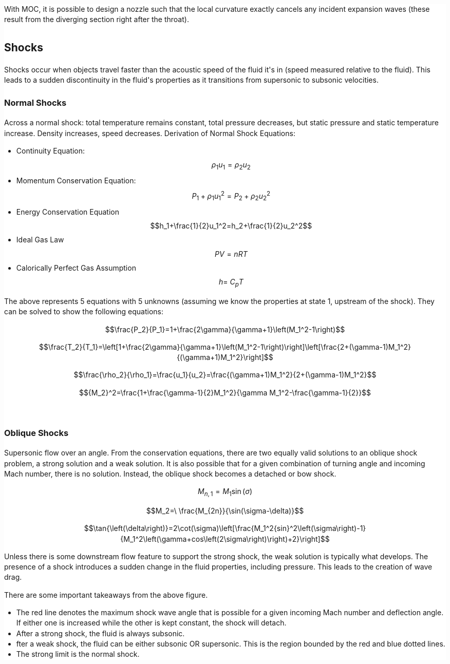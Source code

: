 With MOC, it is possible to design a nozzle such that the local curvature exactly cancels any incident expansion waves (these result from the diverging section right after the throat). 
 
## Shocks

Shocks occur when objects travel faster than the acoustic speed of the fluid it's in (speed measured relative to the fluid). This leads to a sudden discontinuity in the fluid's properties as it transitions from supersonic to subsonic velocities. 

### Normal Shocks
Across a normal shock: total temperature remains constant, total pressure decreases, but static pressure and static temperature increase. Density increases, speed decreases. 
Derivation of Normal Shock Equations:

* Continuity Equation: 				$$\rho_1u_1=\rho_2u_2$$
* Momentum Conservation Equation:		$${P_1+\rho}_1{u_1}^2=P_2+\rho_2{u_2}^2$$
* Energy Conservation Equation		$$h_1+\frac{1}{2}u_1^2=h_2+\frac{1}{2}u_2^2$$
* Ideal Gas Law					$$PV=nRT$$
* Calorically Perfect Gas Assumption		$$h=\ C_pT$$

The above represents 5 equations with 5 unknowns (assuming we know the properties at state 1, upstream of the shock). They can be solved to show the following equations:

$$\frac{P_2}{P_1}=1+\frac{2\gamma}{\gamma+1}\left(M_1^2-1\right)$$

$$\frac{T_2}{T_1}=\left[1+\frac{2\gamma}{\gamma+1}\left(M_1^2-1\right)\right]\left[\frac{2+(\gamma-1)M_1^2}{(\gamma+1)M_1^2}\right]$$

$$\frac{\rho_2}{\rho_1}=\frac{u_1}{u_2}=\frac{(\gamma+1)M_1^2}{2+(\gamma-1)M_1^2}$$

$${M_2}^2=\frac{1+\frac{\gamma-1}{2}M_1^2}{\gamma M_1^2-\frac{\gamma-1}{2}}$$

 
### Oblique Shocks

Supersonic flow over an angle. From the conservation equations, there are two equally valid solutions to an oblique shock problem, a strong solution and a weak solution. It is also possible that for a given combination of turning angle and incoming Mach number, there is no solution. Instead, the oblique shock becomes a detached or bow shock.
 
$$M_{n,1}=M_1\sin{\left(\sigma\right)}$$

$$M_2=\ \frac{M_{2n}}{\sin(\sigma-\delta)}$$

$$\tan{\left(\delta\right)}=2\cot(\sigma)\left[\frac{M_1^2{sin}^2\left(\sigma\right)-1}{M_1^2\left(\gamma+cos\left(2\sigma\right)\right)+2}\right]$$

Unless there is some downstream flow feature to support the strong shock, the weak solution is typically what develops. 
The presence of a shock introduces a sudden change in the fluid properties, including pressure. This leads to the creation of wave drag.
 
There are some important takeaways from the above figure. 
* The red line denotes the maximum shock wave angle that is possible for a given incoming Mach number and deflection angle. If either one is increased while the other is kept constant, the shock will detach.
* After a strong shock, the fluid is always subsonic.
* fter a weak shock, the fluid can be either subsonic OR supersonic. This is the region bounded by the red and blue dotted lines.
* The strong limit is the normal shock.
